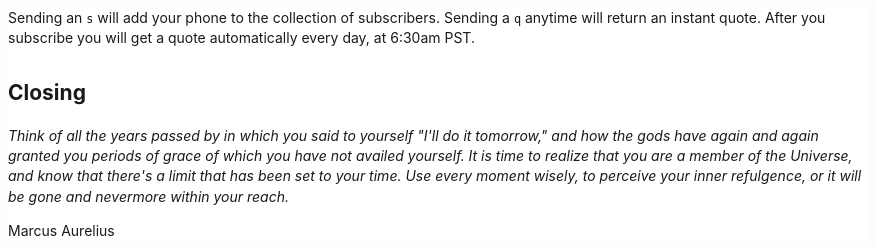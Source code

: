 Sending an `s` will add your phone to the collection of subscribers. Sending a `q` anytime will return an instant quote. After you subscribe you will get a quote automatically every day, at 6:30am PST.


## Closing

_Think of all the years passed by in which you said to yourself "I'll do it tomorrow," and how the gods have again and again granted you periods of grace of which you have not availed yourself. It is time to realize that you are a member of the Universe, and know that there's a limit that has been set to your time. Use every moment wisely, to perceive your inner refulgence, or it will be gone and nevermore within your reach._ 

Marcus Aurelius